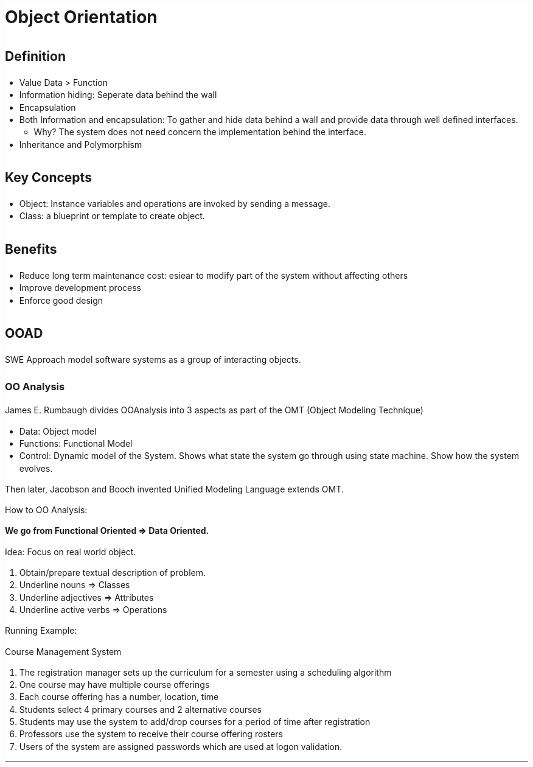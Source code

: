# Object Orientation

## Definition
- Value Data > Function
- Information hiding: Seperate data behind the wall
- Encapsulation
- Both Information and encapsulation: To gather and hide data behind a wall and provide data through well defined interfaces. 
  - Why? The system does not need concern the implementation behind the interface.
- Inheritance and Polymorphism

## Key Concepts
- Object: Instance variables and operations are invoked by sending a message.
- Class: a blueprint or template to create object.

## Benefits
- Reduce long term maintenance cost: esiear to modify part of the system without affecting others
- Improve development process
- Enforce good design

## OOAD
SWE Approach model software systems as a group of interacting objects. 

### OO Analysis
James E. Rumbaugh divides OOAnalysis into 3 aspects as part of the OMT (Object Modeling Technique)
- Data: Object model
- Functions: Functional Model
- Control: Dynamic model of the System. Shows what state the system go through using state machine. Show how the system evolves.

Then later, Jacobson and Booch invented Unified Modeling Language extends OMT.

How to OO Analysis: 

**We go from Functional Oriented => Data Oriented.** 

Idea: Focus on real world object.
1. Obtain/prepare textual description of problem.
1. Underline nouns => Classes
1. Underline adjectives => Attributes
1. Underline active verbs => Operations

Running Example: 

Course Management System
1. The registration manager sets up the curriculum for a semester using a scheduling algorithm
1. One course may have multiple course offerings
1. Each course offering has a number, location, time
1. Students select 4 primary courses and 2 alternative courses
1. Students may use the system to add/drop courses for a period of time after registration
1. Professors use the system to receive their course offering rosters
1. Users of the system are assigned passwords which are used at logon validation.
 
---
